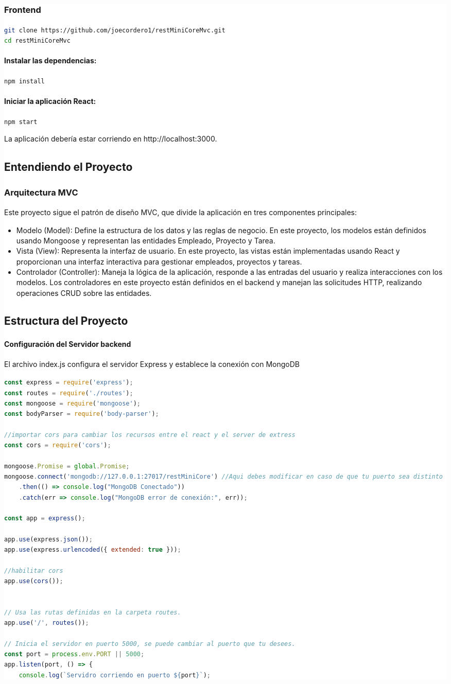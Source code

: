 ### Frontend ###
```bash
git clone https://github.com/joecordero1/restMiniCoreMvc.git
cd restMiniCoreMvc
```
#### Instalar las dependencias: ####
```bash
npm install
```
#### Iniciar la aplicación React: ####
```bash
npm start
```
La aplicación debería estar corriendo en http://localhost:3000.

## Entendiendo el Proyecto ##
### Arquitectura MVC ###
Este proyecto sigue el patrón de diseño MVC, que divide la aplicación en tres componentes principales:
- Modelo (Model): Define la estructura de los datos y las reglas de negocio. En este proyecto, los modelos están definidos usando Mongoose y representan las entidades Empleado, Proyecto y Tarea.
- Vista (View): Representa la interfaz de usuario. En este proyecto, las vistas están implementadas usando React y proporcionan una interfaz interactiva para gestionar empleados, proyectos y tareas.
- Controlador (Controller): Maneja la lógica de la aplicación, responde a las entradas del usuario y realiza interacciones con los modelos. Los controladores en este proyecto están definidos en el backend y manejan las solicitudes HTTP, realizando operaciones CRUD sobre las entidades.

## Estructura del Proyecto ##
#### Configuración del Servidor backend ####
El archivo index.js configura el servidor Express y establece la conexión con MongoDB
```javascript
const express = require('express');
const routes = require('./routes');
const mongoose = require('mongoose');
const bodyParser = require('body-parser');

//importar cors para cambiar los recursos entre el react y el server de extress
const cors = require('cors');

mongoose.Promise = global.Promise;
mongoose.connect('mongodb://127.0.0.1:27017/restMiniCore') //Aqui debes modificar en caso de que tu puerto sea distinto
    .then(() => console.log("MongoDB Conectado"))
    .catch(err => console.log("MongoDB error de conexión:", err));

const app = express();

app.use(express.json());
app.use(express.urlencoded({ extended: true }));

//habilitar cors
app.use(cors());


// Usa las rutas definidas en la carpeta routes.
app.use('/', routes());

// Inicia el servidor en puerto 5000, se puede cambiar al puerto que tu desees.
const port = process.env.PORT || 5000;
app.listen(port, () => {
    console.log(`Servidro corriendo en puerto ${port}`);
```